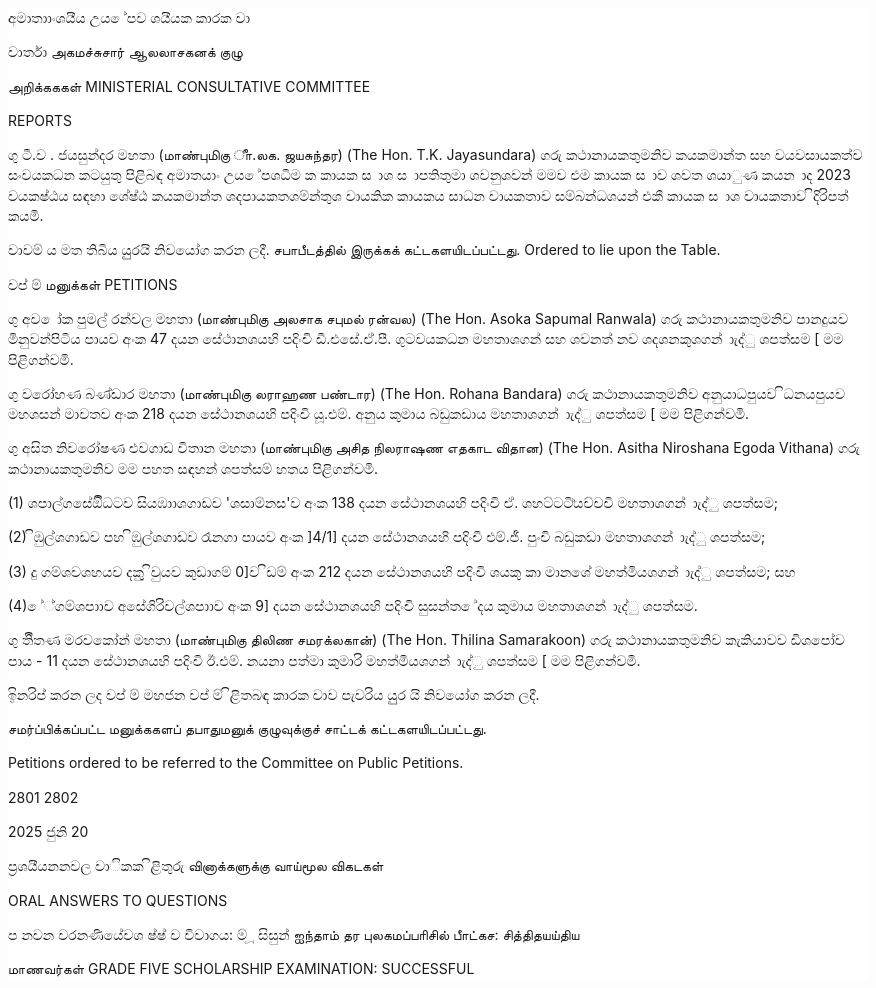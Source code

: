 අමාත‍ාාංශයීය උය ේපව ශයීයක කාරක වා

වාර්තා அகமச்சுசார் ஆலலாசகனக் குழு

அறிக்கககள் MINISTERIAL CONSULTATIVE COMMITTEE

REPORTS

ගු ටී.ව . ජයසුන්දර මහතා (மாண்புமிகு ாீ.லக. ஜயசுந்தர) (The Hon. T.K. Jayasundara) ගරු කථානායකතුමනිව කයකමාන්ත සහ වයවසායකත්ව සංවයකධන කටයුතු පිළිබඳ අමාතයාං උය ේපශධිම ක කායක ස ාශ ස ාපතිතුමා ශවනුශවන් මමව එම කායක ස ාව ශවත ශයාුණ කයන ාද 2023 වයකෂ්ඨය සඳහා ශේෂ්ඨ කයකමාන්ත ශදපායකතශම්න්තුශ වායකික කායකය සාධන වායකතාව සම්බන්ධශයන් එකී කායක ස ාශ වායකතාව ිදිරිපත් කයමි.

වාවම් ය මත තිබිය යුුරයි නිවයෝග කරන ලදී. சபாபீடத்தில் இருக்கக் கட்டகளயிடப்பட்டது. Ordered to lie upon the Table.

වප් ම් மனுக்கள் PETITIONS

ගු අව ෝක පුමල් රන්වල මහතා (மாண்புமிகு அலசாக சபுமல் ரன்வல) (The Hon. Asoka Sapumal Ranwala) ගරු කථානායකතුමනිව පානදුයව මිනුවන්පිටිය පායව අංක 47 දයන සේථානශයහි පදිංචි ඩී.එසේ.ඒ.පී. ගුටවයකධන මහතාශගන් සහ ශවනත් නව ශදශනකුශගන් ාැද්ු ශපත්සම [ මම පිළිගන්වමි.

ගු වරෝහණ බණ්ඩාර මහතා (மாண்புமிகு லராஹண பண்டார) (The Hon. Rohana Bandara) ගරු කථානායකතුමනිව අනුයාධපුයව ිධනයපුයව මහශසන් මාවතව අංක 218 දයන සේථානශයහි පදිංචි යූ.එම්. අනුය කුමාය බඩුකඩාය මහතාශගන් ාැද්ු ශපත්සම [ මම පිළිගන්වමි.

ගු අසිත නිවරෝෂණ එවගාඩ විතාන මහතා (மாண்புமிகு அசித நிலராஷண எதகாட விதான) (The Hon. Asitha Niroshana Egoda Vithana) ගරු කථානායකතුමනිව මම පහත සඳහන් ශපත්සම් හතය පිළිගන්වමි.

(1) ශපාල්ගසේඕිධටව සියඹාාශගාඩව 'ශසාම්නස'ව අංක 138 දයන සේථානශයහි පදිංචි ඒ. ශහට්ටටි්යච්චචි මහතාශගන් ාැද්ු ශපත්සම;

(2) ිඹුල්ශගාඩව පහ ිඹුල්ශගාඩව රෑනගා පායව අංක ]4/1] දයන සේථානශයහි පදිංචි එම්.ජී. පුංචි බඩුකඩා මහතාශගන් ාැද්ු ශපත්සම;

(3) දු ගම්ශවශහයව දකුු ිවුයව කුඩාගම් 0]ව ිඩම් අංක 212 දයන සේථානශයහි පදිංචි ශයකු කා මානශේ මහත්මියශගන් ාැද්ු ශපත්සම; සහ

(4) ේ්ගම්ශපාාව අසේගිරිවල්ශපාාව අංක 9] දයන සේථානශයහි පදිංචි සුසන්ත ේදය කුමාය මහතාශගන් ාැද්ු ශපත්සම.

ගු තිිතණ මරවකෝන් මහතා (மாண்புமிகு திலிண சமரக்லகான்) (The Hon. Thilina Samarakoon) ගරු කථානායකතුමනිව කැකියාවව ඩිශපෝව පාය - 11 දයන සේථානශයහි පදිංචි ඊ.එම්. නයනා පත්මා කුමාරි මහත්මියශගන් ාැද්ු ශපත්සම [ මම පිළිගන්වමි.

ඉිනරිප් කරන ලද වප් ම් මහජන වප් ම් ිළිතබඳ කාරක වාව පැවරිය යුුර යි නිවයෝග කරන ලදී.

சமர்ப்பிக்கப்பட்ட மனுக்ககளப் தபாதுமனுக் குழுவுக்குச் சாட்டக் கட்டகளயிடப்பட்டது.

Petitions ordered to be referred to the Committee on Public Petitions.

2801 2802

2025 ජුනි 20

ප්‍රශයීයනනවල වාිකක ිළිතුරු வினாக்களுக்கு வாய்மூல விகடகள்

ORAL ANSWERS TO QUESTIONS

ප නවන වරනණියේවශ ෂ්ෂ‍් ව විවාගය: ම් ූ සිසුන් ஐந்தாம் தர புலகமப்பாிசில் பாீட்கச: சித்திதயய்திய

மாணவர்கள் GRADE FIVE SCHOLARSHIP EXAMINATION: SUCCESSFUL
